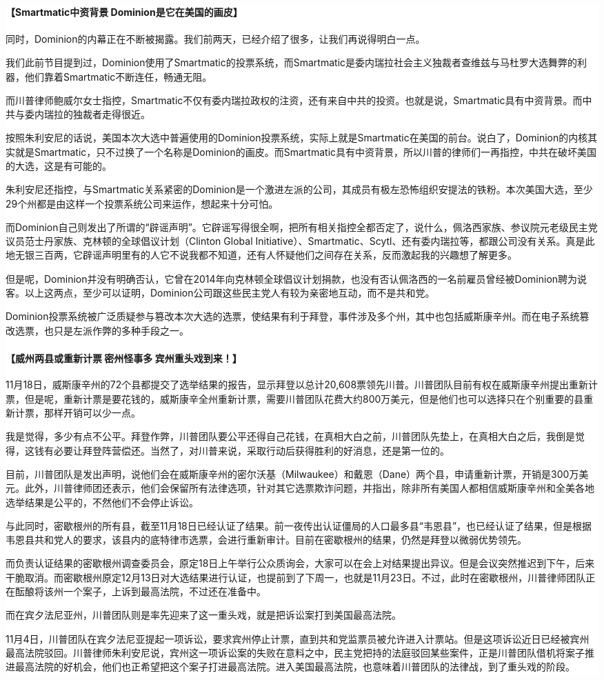 </p>
<h4>
 【Smartmatic中资背景 Dominion是它在美国的画皮】
</h4>
<p>
 同时，Dominion的内幕正在不断被揭露。我们前两天，已经介绍了很多，让我们再说得明白一点。
</p>
<p>
 我们此前节目提到过，Dominion使用了Smartmatic的投票系统，而Smartmatic是委内瑞拉社会主义独裁者查维兹与马杜罗大选舞弊的利器，他们靠着Smartmatic不断连任，畅通无阻。
</p>
<p>
 而川普律师鲍威尔女士指控，Smartmatic不仅有委内瑞拉政权的注资，还有来自中共的投资。也就是说，Smartmatic具有中资背景。而中共与委内瑞拉的独裁者走得很近。
</p>
<p>
 按照朱利安尼的话说，美国本次大选中普遍使用的Dominion投票系统，实际上就是Smartmatic在美国的前台。说白了，Dominion的内核其实就是Smartmatic，只不过换了一个名称是Dominion的画皮。而Smartmatic具有中资背景，所以川普的律师们一再指控，中共在破坏美国的大选，这是有可能的。
</p>
<p>
 朱利安尼还指控，与Smartmatic关系紧密的Dominion是一个激进左派的公司，其成员有极左恐怖组织安提法的铁粉。本次美国大选，至少29个州都是由这样一个投票系统公司来运作，想起来十分可怕。
</p>
<p>
 而Dominion自己则发出了所谓的“辟谣声明”。它辟谣写得很全啊，把所有相关指控全都否定了，说什么，佩洛西家族、参议院元老级民主党议员范士丹家族、克林顿的全球倡议计划（Clinton Global Initiative）、Smartmatic、Scytl、还有委内瑞拉等，都跟公司没有关系。真是此地无银三百两，它辟谣声明里有的人它不说我都不知道，还有人怀疑他们之间存在关系，反而激起我的兴趣想了解更多。
</p>
<p>
 但是呢，Dominion并没有明确否认，它曾在2014年向克林顿全球倡议计划捐款，也没有否认佩洛西的一名前雇员曾经被Dominion聘为说客。以上这两点，至少可以证明，Dominion公司跟这些民主党人有较为亲密地互动，而不是共和党。
</p>
<p>
 Dominion投票系统被广泛质疑参与篡改本次大选的选票，使结果有利于拜登，事件涉及多个州，其中也包括威斯康辛州。而在电子系统篡改选票，也只是左派作弊的多种手段之一。
</p>
<h4>
 【威州两县或重新计票 密州怪事多 宾州重头戏到来！】
</h4>
<p>
 11月18日，威斯康辛州的72个县都提交了选举结果的报告，显示拜登以总计20,608票领先川普。川普团队目前有权在威斯康辛州提出重新计票，但是呢，重新计票是要花钱的，威斯康辛全州重新计票，需要川普团队花费大约800万美元，但是他们也可以选择只在个别重要的县重新计票，那样开销可以少一点。
</p>
<p>
 我是觉得，多少有点不公平。拜登作弊，川普团队要公平还得自己花钱，在真相大白之前，川普团队先垫上，在真相大白之后，我倒是觉得，这钱有必要让拜登阵营偿还。当然了，对川普来说，采取行动后获得胜利的好消息，还是第一位的。
</p>
<p>
 目前，川普团队是发出声明，说他们会在威斯康辛州的密尔沃基（Milwaukee）和戴恩（Dane）两个县，申请重新计票，开销是300万美元。此外，川普律师团还表示，他们会保留所有法律选项，针对其它选票欺诈问题，并指出，除非所有美国人都相信威斯康辛州和全美各地选举结果是公平的，不然他们不会停止诉讼。
</p>
<p>
 与此同时，密歇根州的所有县，截至11月18日已经认证了结果。前一夜传出认证僵局的人口最多县“韦恩县”，也已经认证了结果，但是根据韦恩县共和党人的要求，该县内的底特律市选票，会进行重新审计。目前在密歇根州的结果，仍然是拜登以微弱优势领先。
</p>
<p>
 而负责认证结果的密歇根州调查委员会，原定18日上午举行公众质询会，大家可以在会上对结果提出异议。但是会议突然推迟到下午，后来干脆取消。而密歇根州原定12月13日对大选结果进行认证，也提前到了下周一，也就是11月23日。不过，此时在密歇根州，川普律师团队正在酝酿将该州一个案子，上诉到最高法院，不过还在准备中。
</p>
<p>
 而在宾夕法尼亚州，川普团队则是率先迎来了这一重头戏，就是把诉讼案打到美国最高法院。
</p>
<p>
 11月4日，川普团队在宾夕法尼亚提起一项诉讼，要求宾州停止计票，直到共和党监票员被允许进入计票站。但是这项诉讼近日已经被宾州最高法院驳回。川普律师朱利安尼说，宾州这一项诉讼案的失败在意料之中，民主党把持的法庭驳回某些案件，正是川普团队借机将案子推进最高法院的好机会，他们也正希望把这个案子打进最高法院。进入美国最高法院，也意味着川普团队的法律战，到了重头戏的阶段。
</p>
<p>